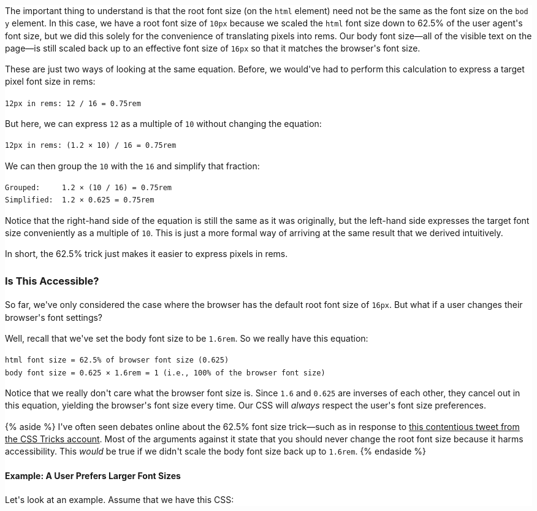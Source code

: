 The important thing to understand is that the root font size (on the `html` element) need not be the same as the font size on the `body` element. In this case, we have a root font size of `10px` because we scaled the `html` font size down to 62.5% of the user agent's font size, but we did this solely for the convenience of translating pixels into rems. Our body font size—all of the visible text on the page—is still scaled back up to an effective font size of `16px` so that it matches the browser's font size.

These are just two ways of looking at the same equation. Before, we would've had to perform this calculation to express a target pixel font size in rems:

```
12px in rems: 12 / 16 = 0.75rem
```

But here, we can express `12` as a multiple of `10` without changing the equation:

```
12px in rems: (1.2 × 10) / 16 = 0.75rem
```

We can then group the `10` with the `16` and simplify that fraction:

```
Grouped:     1.2 × (10 / 16) = 0.75rem
Simplified:  1.2 × 0.625 = 0.75rem
```

Notice that the right-hand side of the equation is still the same as it was originally, but the left-hand side expresses the target font size conveniently as a multiple of `10`. This is just a more formal way of arriving at the same result that we derived intuitively.

In short, the 62.5% trick just makes it easier to express pixels in rems.

### Is This Accessible?

So far, we've only considered the case where the browser has the default root font size of `16px`. But what if a user changes their browser's font settings?

Well, recall that we've set the body font size to be `1.6rem`. So we really have this equation:

```
html font size = 62.5% of browser font size (0.625)
body font size = 0.625 × 1.6rem = 1 (i.e., 100% of the browser font size)
```

Notice that we really don't care what the browser font size is. Since `1.6` and `0.625` are inverses of each other, they cancel out in this equation, yielding the browser's font size every time. Our CSS will *always* respect the user's font size preferences.

{% aside %}
I've often seen debates online about the 62.5% font size trick—such as in response to [this contentious tweet from the CSS Tricks account](https://twitter.com/css/status/1523700789083996160). Most of the arguments against it state that you should never change the root font size because it harms accessibility. This *would* be true if we didn't scale the body font size back up to `1.6rem`.
{% endaside %}

#### Example: A User Prefers Larger Font Sizes

Let's look at an example. Assume that we have this CSS:
